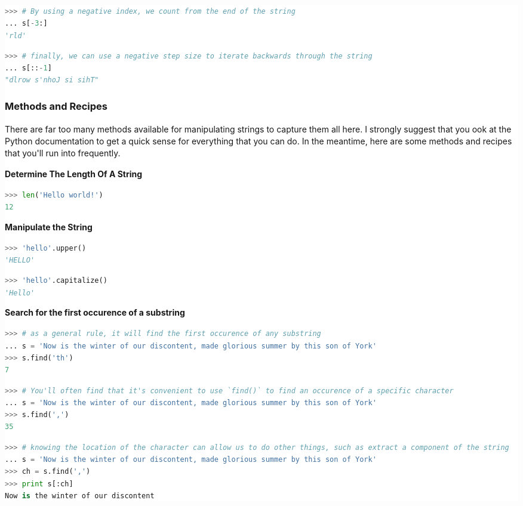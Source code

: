 ```python
>>> # By using a negative index, we count from the end of the string
... s[-3:]
'rld'
```

```python
>>> # finally, we can use a negative step size to iterate backwards through the string
... s[::-1]
"dlrow s'nhoJ si sihT"
```

### Methods and Recipes
There are far too many methods available for manipulating strings to capture them all here. I strongly suggest that you ook at the Python documentation to get a quick sense for everything that you can do. In the meantime, here are some methods and recipes that you'll run into frequently.

**Determine The Length Of A String**

```python
>>> len('Hello world!')
12
```

**Manipulate the String**

```python
>>> 'hello'.upper()
'HELLO'
```

```python
>>> 'hello'.capitalize()
'Hello'
```

**Search for the first occurence of a substring**

```python
>>> # as a general rule, it will find the first occurence of any substring
... s = 'Now is the winter of our discontent, made glorious summer by this son of York'
>>> s.find('th')
7
```

```python
>>> # You'll often find that it's convenient to use `find()` to find an occurence of a specific character
... s = 'Now is the winter of our discontent, made glorious summer by this son of York'
>>> s.find(',')
35
```

```python
>>> # knowing the location of the character can allow us to do other things, such as extract a component of the string
... s = 'Now is the winter of our discontent, made glorious summer by this son of York'
>>> ch = s.find(',')
>>> print s[:ch]
Now is the winter of our discontent
```

